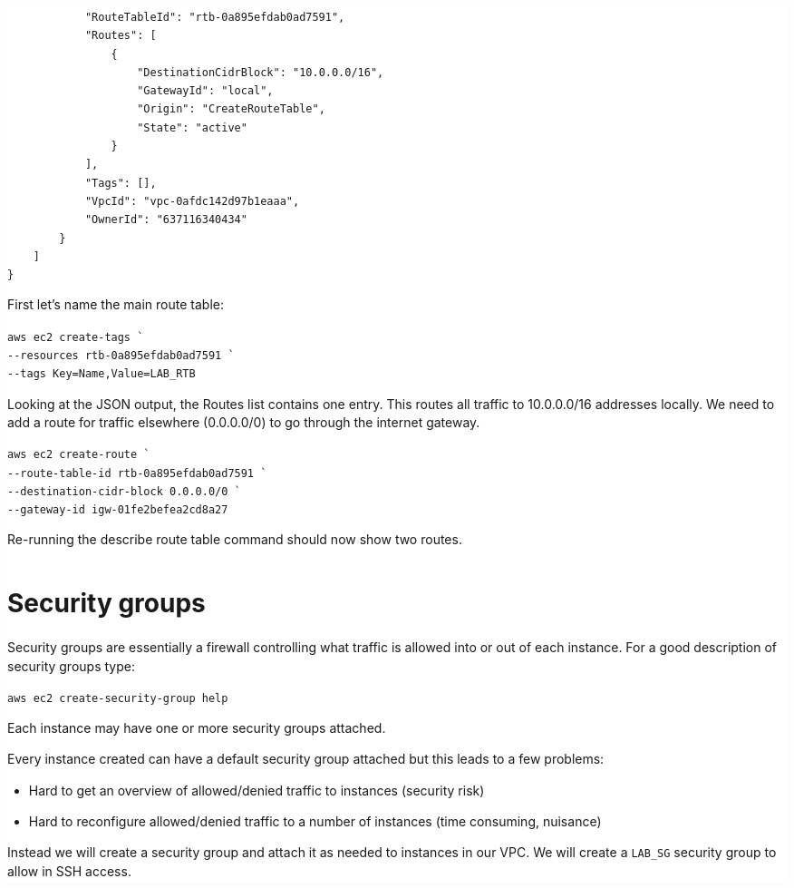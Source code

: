 ``` {.json}
            "RouteTableId": "rtb-0a895efdab0ad7591",
            "Routes": [
                {
                    "DestinationCidrBlock": "10.0.0.0/16",
                    "GatewayId": "local",
                    "Origin": "CreateRouteTable",
                    "State": "active"
                }
            ],
            "Tags": [],
            "VpcId": "vpc-0afdc142d97b1eaaa",
            "OwnerId": "637116340434"
        }
    ]
}
```

First let’s name the main route table:

    aws ec2 create-tags `
    --resources rtb-0a895efdab0ad7591 `
    --tags Key=Name,Value=LAB_RTB

Looking at the JSON output, the Routes list contains one entry. This
routes all traffic to 10.0.0.0/16 addresses locally. We need to add a
route for traffic elsewhere (0.0.0.0/0) to go through the internet
gateway.

    aws ec2 create-route `
    --route-table-id rtb-0a895efdab0ad7591 `
    --destination-cidr-block 0.0.0.0/0 `
    --gateway-id igw-01fe2befea2cd8a27

Re-running the describe route table command should now show two routes.

Security groups
===============

Security groups are essentially a firewall controlling what traffic is
allowed into or out of each instance. For a good description of security
groups type:

    aws ec2 create-security-group help

Each instance may have one or more security groups attached.

Every instance created can have a default security group attached but
this leads to a few problems:

-   Hard to get an overview of allowed/denied traffic to instances
    (security risk)

-   Hard to reconfigure allowed/denied traffic to a number of instances
    (time consuming, nuisance)

Instead we will create a security group and attach it as needed to
instances in our VPC. We will create a `LAB_SG` security group to allow
in SSH access.
